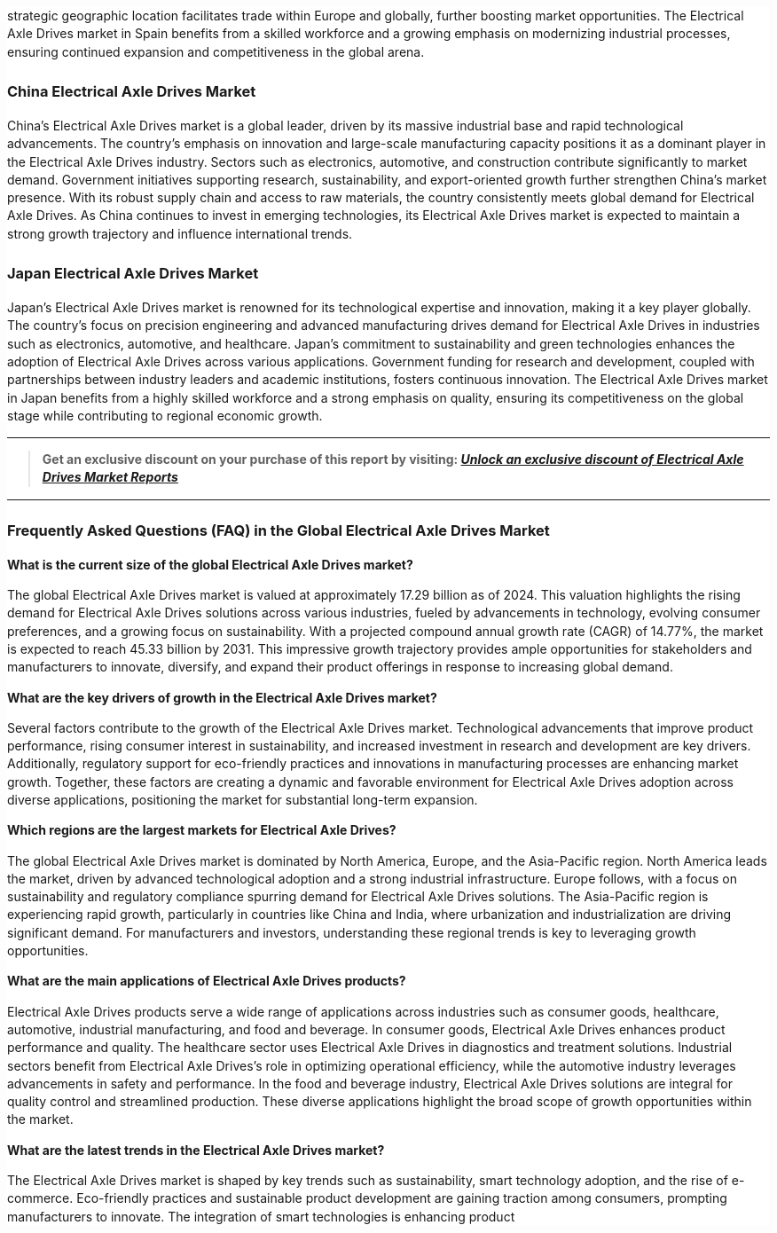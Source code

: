 strategic geographic location facilitates trade within Europe and globally, further boosting market opportunities. The Electrical Axle Drives market in Spain benefits from a skilled workforce and a growing emphasis on modernizing industrial processes, ensuring continued expansion and competitiveness in the global arena.</p><h3>China Electrical Axle Drives Market</h3><p>China&rsquo;s Electrical Axle Drives market is a global leader, driven by its massive industrial base and rapid technological advancements. The country&rsquo;s emphasis on innovation and large-scale manufacturing capacity positions it as a dominant player in the Electrical Axle Drives industry. Sectors such as electronics, automotive, and construction contribute significantly to market demand. Government initiatives supporting research, sustainability, and export-oriented growth further strengthen China&rsquo;s market presence. With its robust supply chain and access to raw materials, the country consistently meets global demand for Electrical Axle Drives. As China continues to invest in emerging technologies, its Electrical Axle Drives market is expected to maintain a strong growth trajectory and influence international trends.</p><h3>Japan Electrical Axle Drives Market</h3><p>Japan&rsquo;s Electrical Axle Drives market is renowned for its technological expertise and innovation, making it a key player globally. The country&rsquo;s focus on precision engineering and advanced manufacturing drives demand for Electrical Axle Drives in industries such as electronics, automotive, and healthcare. Japan&rsquo;s commitment to sustainability and green technologies enhances the adoption of Electrical Axle Drives across various applications. Government funding for research and development, coupled with partnerships between industry leaders and academic institutions, fosters continuous innovation. The Electrical Axle Drives market in Japan benefits from a highly skilled workforce and a strong emphasis on quality, ensuring its competitiveness on the global stage while contributing to regional economic growth.</p><hr /><blockquote><p><strong>Get an exclusive discount on your purchase of this report by visiting: <em><a href="://marketresearchpulse.com/ask-for-discount/128454?utm_source=Github&amp;utm_medium=025">Unlock an exclusive discount of Electrical Axle Drives Market Reports</a></em>&nbsp;</strong></p></blockquote><hr /><h3>Frequently Asked Questions (FAQ) in the Global Electrical Axle Drives Market</h3><p><strong>What is the current size of the global Electrical Axle Drives market?</strong></p><p>The global Electrical Axle Drives market is valued at approximately 17.29 billion as of 2024. This valuation highlights the rising demand for Electrical Axle Drives solutions across various industries, fueled by advancements in technology, evolving consumer preferences, and a growing focus on sustainability. With a projected compound annual growth rate (CAGR) of 14.77%, the market is expected to reach 45.33 billion by 2031. This impressive growth trajectory provides ample opportunities for stakeholders and manufacturers to innovate, diversify, and expand their product offerings in response to increasing global demand.</p><p><strong>What are the key drivers of growth in the Electrical Axle Drives market?</strong></p><p>Several factors contribute to the growth of the Electrical Axle Drives market. Technological advancements that improve product performance, rising consumer interest in sustainability, and increased investment in research and development are key drivers. Additionally, regulatory support for eco-friendly practices and innovations in manufacturing processes are enhancing market growth. Together, these factors are creating a dynamic and favorable environment for Electrical Axle Drives adoption across diverse applications, positioning the market for substantial long-term expansion.</p><p><strong>Which regions are the largest markets for Electrical Axle Drives?</strong></p><p>The global Electrical Axle Drives market is dominated by North America, Europe, and the Asia-Pacific region. North America leads the market, driven by advanced technological adoption and a strong industrial infrastructure. Europe follows, with a focus on sustainability and regulatory compliance spurring demand for Electrical Axle Drives solutions. The Asia-Pacific region is experiencing rapid growth, particularly in countries like China and India, where urbanization and industrialization are driving significant demand. For manufacturers and investors, understanding these regional trends is key to leveraging growth opportunities.</p><p><strong>What are the main applications of Electrical Axle Drives products?</strong></p><p>Electrical Axle Drives products serve a wide range of applications across industries such as consumer goods, healthcare, automotive, industrial manufacturing, and food and beverage. In consumer goods, Electrical Axle Drives enhances product performance and quality. The healthcare sector uses Electrical Axle Drives in diagnostics and treatment solutions. Industrial sectors benefit from Electrical Axle Drives&rsquo;s role in optimizing operational efficiency, while the automotive industry leverages advancements in safety and performance. In the food and beverage industry, Electrical Axle Drives solutions are integral for quality control and streamlined production. These diverse applications highlight the broad scope of growth opportunities within the market.</p><p><strong>What are the latest trends in the Electrical Axle Drives market?</strong></p><p>The Electrical Axle Drives market is shaped by key trends such as sustainability, smart technology adoption, and the rise of e-commerce. Eco-friendly practices and sustainable product development are gaining traction among consumers, prompting manufacturers to innovate. The integration of smart technologies is enhancing product